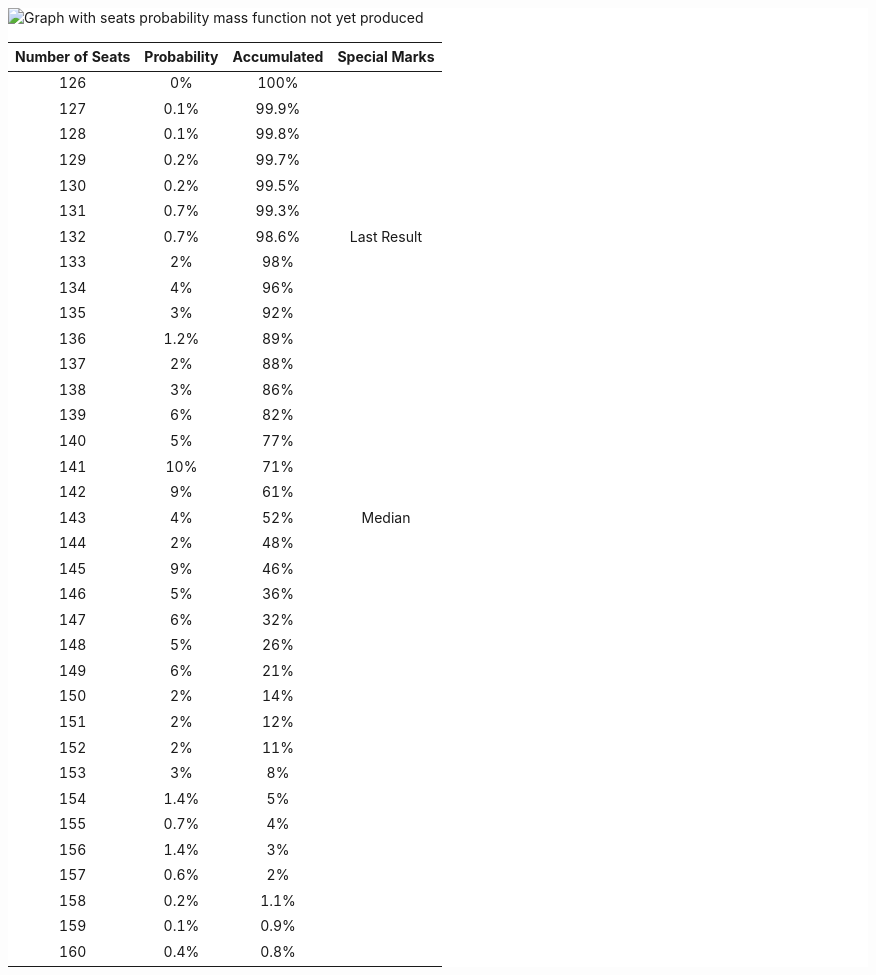 ![Graph with seats probability mass function not yet produced](2018-12-04-Demoskop-coalitions-seats-pmf-sd–m.png "Seats Probability Mass Function")

| Number of Seats | Probability | Accumulated | Special Marks |
|:---------------:|:-----------:|:-----------:|:-------------:|
| 126 | 0% | 100% |  |
| 127 | 0.1% | 99.9% |  |
| 128 | 0.1% | 99.8% |  |
| 129 | 0.2% | 99.7% |  |
| 130 | 0.2% | 99.5% |  |
| 131 | 0.7% | 99.3% |  |
| 132 | 0.7% | 98.6% | Last Result |
| 133 | 2% | 98% |  |
| 134 | 4% | 96% |  |
| 135 | 3% | 92% |  |
| 136 | 1.2% | 89% |  |
| 137 | 2% | 88% |  |
| 138 | 3% | 86% |  |
| 139 | 6% | 82% |  |
| 140 | 5% | 77% |  |
| 141 | 10% | 71% |  |
| 142 | 9% | 61% |  |
| 143 | 4% | 52% | Median |
| 144 | 2% | 48% |  |
| 145 | 9% | 46% |  |
| 146 | 5% | 36% |  |
| 147 | 6% | 32% |  |
| 148 | 5% | 26% |  |
| 149 | 6% | 21% |  |
| 150 | 2% | 14% |  |
| 151 | 2% | 12% |  |
| 152 | 2% | 11% |  |
| 153 | 3% | 8% |  |
| 154 | 1.4% | 5% |  |
| 155 | 0.7% | 4% |  |
| 156 | 1.4% | 3% |  |
| 157 | 0.6% | 2% |  |
| 158 | 0.2% | 1.1% |  |
| 159 | 0.1% | 0.9% |  |
| 160 | 0.4% | 0.8% |  |
